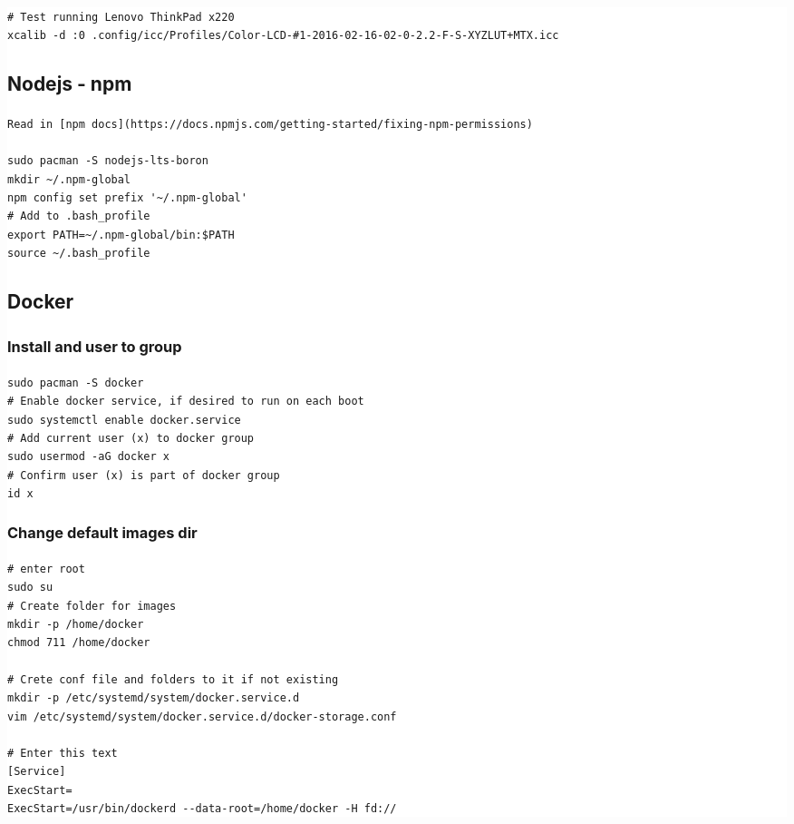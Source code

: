     # Test running Lenovo ThinkPad x220
    xcalib -d :0 .config/icc/Profiles/Color-LCD-#1-2016-02-16-02-0-2.2-F-S-XYZLUT+MTX.icc

## Nodejs - npm

    Read in [npm docs](https://docs.npmjs.com/getting-started/fixing-npm-permissions)

    sudo pacman -S nodejs-lts-boron
    mkdir ~/.npm-global
    npm config set prefix '~/.npm-global'
    # Add to .bash_profile
    export PATH=~/.npm-global/bin:$PATH
    source ~/.bash_profile

## Docker

### Install and user to group

    sudo pacman -S docker
    # Enable docker service, if desired to run on each boot
    sudo systemctl enable docker.service
    # Add current user (x) to docker group
    sudo usermod -aG docker x
    # Confirm user (x) is part of docker group
    id x

### Change default images dir

    # enter root
    sudo su
    # Create folder for images
    mkdir -p /home/docker
    chmod 711 /home/docker

    # Crete conf file and folders to it if not existing
    mkdir -p /etc/systemd/system/docker.service.d
    vim /etc/systemd/system/docker.service.d/docker-storage.conf

    # Enter this text
    [Service]
    ExecStart=
    ExecStart=/usr/bin/dockerd --data-root=/home/docker -H fd://
